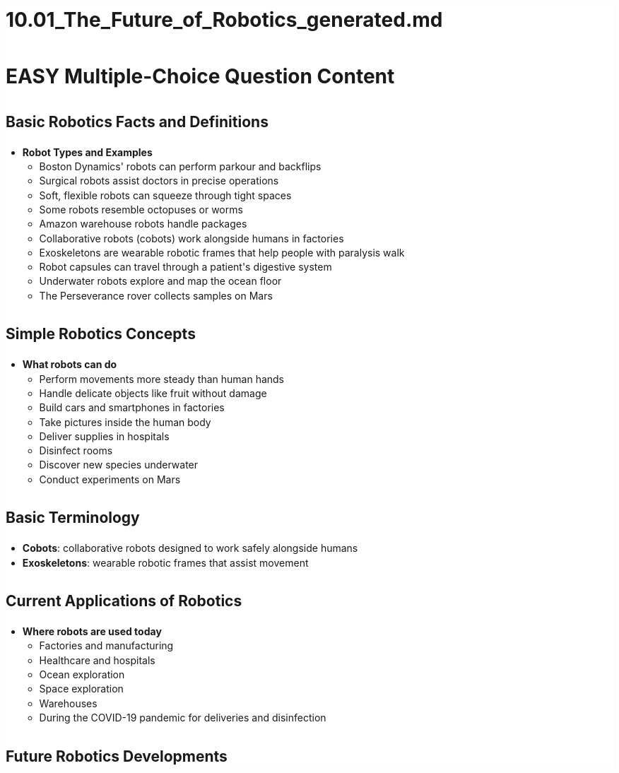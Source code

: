 

# 10.01_The_Future_of_Robotics_generated.md

# EASY Multiple-Choice Question Content

## Basic Robotics Facts and Definitions

- **Robot Types and Examples**
  - Boston Dynamics' robots can perform parkour and backflips
  - Surgical robots assist doctors in precise operations
  - Soft, flexible robots can squeeze through tight spaces
  - Some robots resemble octopuses or worms
  - Amazon warehouse robots handle packages
  - Collaborative robots (cobots) work alongside humans in factories
  - Exoskeletons are wearable robotic frames that help people with paralysis walk
  - Robot capsules can travel through a patient's digestive system
  - Underwater robots explore and map the ocean floor
  - The Perseverance rover collects samples on Mars

## Simple Robotics Concepts

- **What robots can do**
  - Perform movements more steady than human hands
  - Handle delicate objects like fruit without damage
  - Build cars and smartphones in factories
  - Take pictures inside the human body
  - Deliver supplies in hospitals
  - Disinfect rooms
  - Discover new species underwater
  - Conduct experiments on Mars

## Basic Terminology

- **Cobots**: collaborative robots designed to work safely alongside humans
- **Exoskeletons**: wearable robotic frames that assist movement

## Current Applications of Robotics

- **Where robots are used today**
  - Factories and manufacturing
  - Healthcare and hospitals
  - Ocean exploration
  - Space exploration
  - Warehouses
  - During the COVID-19 pandemic for deliveries and disinfection

## Future Robotics Developments
